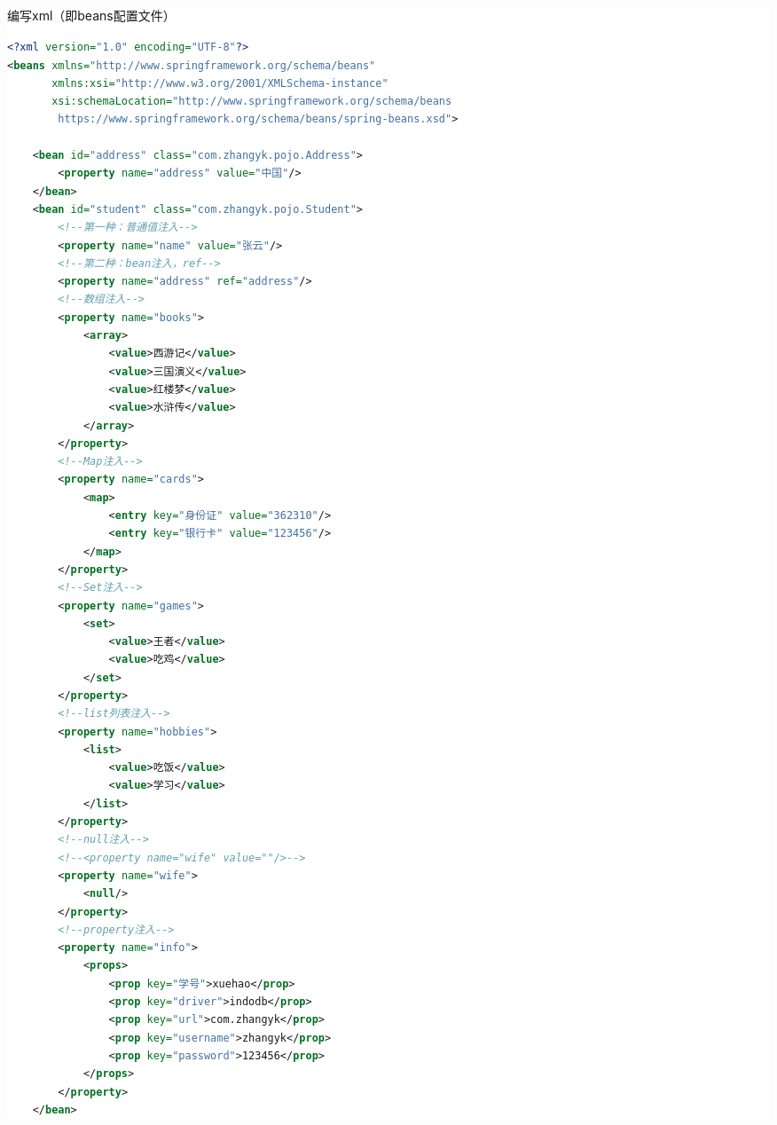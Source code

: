 编写xml（即beans配置文件）

```xml
<?xml version="1.0" encoding="UTF-8"?>
<beans xmlns="http://www.springframework.org/schema/beans"
       xmlns:xsi="http://www.w3.org/2001/XMLSchema-instance"
       xsi:schemaLocation="http://www.springframework.org/schema/beans
        https://www.springframework.org/schema/beans/spring-beans.xsd">

    <bean id="address" class="com.zhangyk.pojo.Address">
        <property name="address" value="中国"/>
    </bean>
    <bean id="student" class="com.zhangyk.pojo.Student">
        <!--第一种：普通值注入-->
        <property name="name" value="张云"/>
        <!--第二种：bean注入，ref-->
        <property name="address" ref="address"/>
        <!--数组注入-->
        <property name="books">
            <array>
                <value>西游记</value>
                <value>三国演义</value>
                <value>红楼梦</value>
                <value>水浒传</value>
            </array>
        </property>
        <!--Map注入-->
        <property name="cards">
            <map>
                <entry key="身份证" value="362310"/>
                <entry key="银行卡" value="123456"/>
            </map>
        </property>
        <!--Set注入-->
        <property name="games">
            <set>
                <value>王者</value>
                <value>吃鸡</value>
            </set>
        </property>
        <!--list列表注入-->
        <property name="hobbies">
            <list>
                <value>吃饭</value>
                <value>学习</value>
            </list>
        </property>
        <!--null注入-->
        <!--<property name="wife" value=""/>-->
        <property name="wife">
            <null/>
        </property>
        <!--property注入-->
        <property name="info">
            <props>
                <prop key="学号">xuehao</prop>
                <prop key="driver">indodb</prop>
                <prop key="url">com.zhangyk</prop>
                <prop key="username">zhangyk</prop>
                <prop key="password">123456</prop>
            </props>
        </property>
    </bean>

```